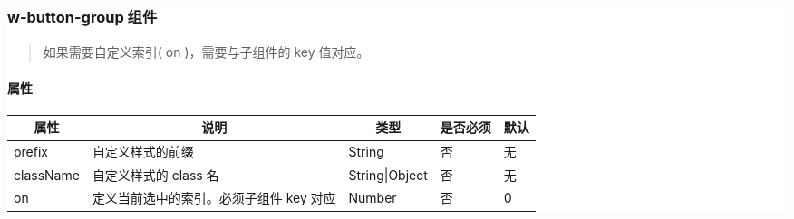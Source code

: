 ### w-button-group 组件

> 如果需要自定义索引( on )，需要与子组件的 key 值对应。

#### 属性

|属性|说明|类型|是否必须|默认|
|---|---|----|-------|---|
|prefix|自定义样式的前缀|String|否|无|
|className|自定义样式的 class 名|String\|Object|否|无|
|on|定义当前选中的索引。必须子组件 key 对应|Number|否|0|

<script>
import WButton from './Button';
import WButtonGroup from './ButtonGroup';

export default {
  data() {
    return {
      groupStatus: 2,
      loadStatus: false,
      disableStatus: false,
      groupConfig: ['small', '', 'large',],
    };
  },
  methods: {
    changeGroupStatus($event, index) {
      this.groupStatus = index;
    },
    changeLoadStatus() {
      this.loadStatus = true;
    },
    changeDisableStatus() {
      this.disableStatus = true;
    },
  },
  components: {
    WButton,
    WButtonGroup,
  },
};
</script>
<style lang="scss">
@import '../icon/style/icon.scss';
@import './style/button.scss';

.demo {
  &-button {
    margin: 0 16px 16px 0;
    vertical-align: middle;
  }
}

.ghost {
  background: rgb(190, 200, 200);
  padding: 26px 16px 16px;
  margin: 16px 0
}
</style>
